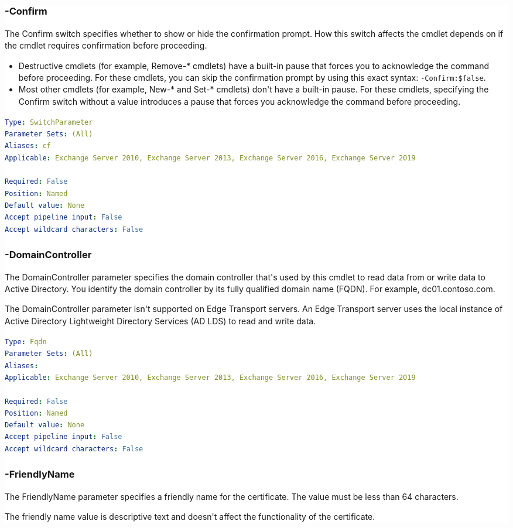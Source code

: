 ### -Confirm
The Confirm switch specifies whether to show or hide the confirmation prompt. How this switch affects the cmdlet depends on if the cmdlet requires confirmation before proceeding.

- Destructive cmdlets (for example, Remove-\* cmdlets) have a built-in pause that forces you to acknowledge the command before proceeding. For these cmdlets, you can skip the confirmation prompt by using this exact syntax: `-Confirm:$false`.
- Most other cmdlets (for example, New-\* and Set-\* cmdlets) don't have a built-in pause. For these cmdlets, specifying the Confirm switch without a value introduces a pause that forces you acknowledge the command before proceeding.

```yaml
Type: SwitchParameter
Parameter Sets: (All)
Aliases: cf
Applicable: Exchange Server 2010, Exchange Server 2013, Exchange Server 2016, Exchange Server 2019

Required: False
Position: Named
Default value: None
Accept pipeline input: False
Accept wildcard characters: False
```

### -DomainController
The DomainController parameter specifies the domain controller that's used by this cmdlet to read data from or write data to Active Directory. You identify the domain controller by its fully qualified domain name (FQDN). For example, dc01.contoso.com.

The DomainController parameter isn't supported on Edge Transport servers. An Edge Transport server uses the local instance of Active Directory Lightweight Directory Services (AD LDS) to read and write data.

```yaml
Type: Fqdn
Parameter Sets: (All)
Aliases:
Applicable: Exchange Server 2010, Exchange Server 2013, Exchange Server 2016, Exchange Server 2019

Required: False
Position: Named
Default value: None
Accept pipeline input: False
Accept wildcard characters: False
```

### -FriendlyName
The FriendlyName parameter specifies a friendly name for the certificate. The value must be less than 64 characters.

The friendly name value is descriptive text and doesn't affect the functionality of the certificate.
